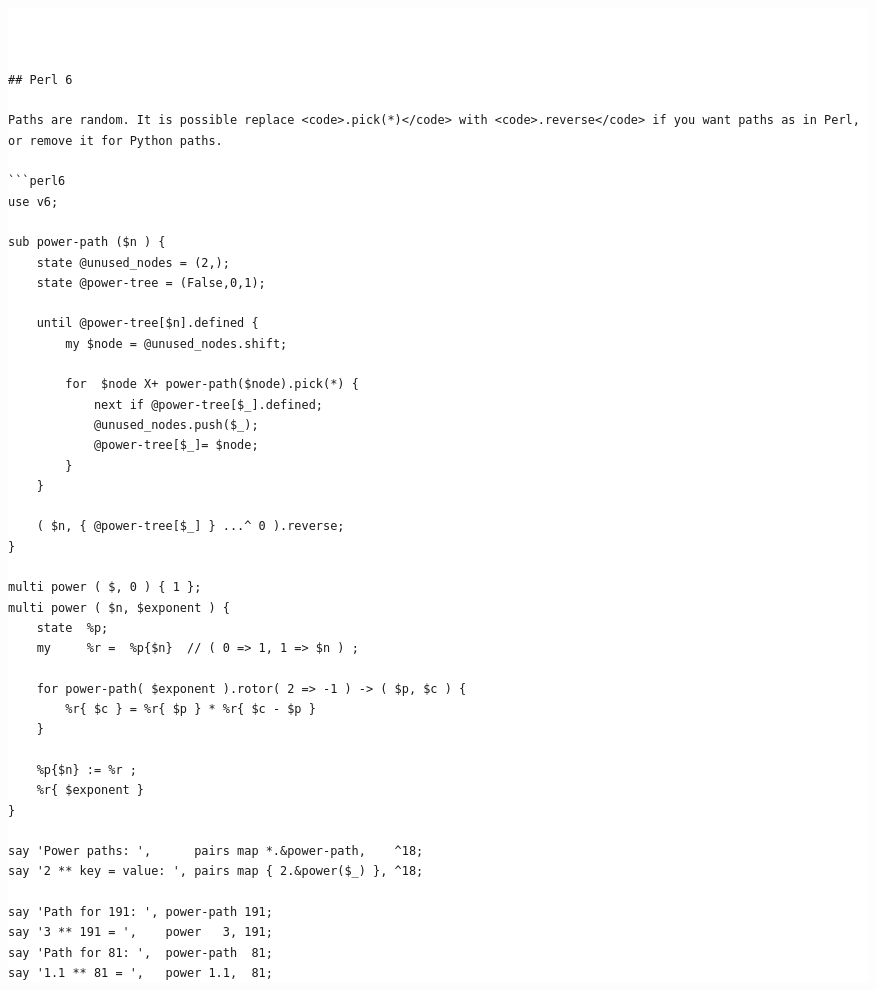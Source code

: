 ```



## Perl 6

Paths are random. It is possible replace <code>.pick(*)</code> with <code>.reverse</code> if you want paths as in Perl, or remove it for Python paths.

```perl6
use v6;

sub power-path ($n ) {
    state @unused_nodes = (2,);
    state @power-tree = (False,0,1);
    
    until @power-tree[$n].defined {
        my $node = @unused_nodes.shift;

        for  $node X+ power-path($node).pick(*) {
            next if @power-tree[$_].defined;
            @unused_nodes.push($_);
            @power-tree[$_]= $node;
        }        
    }

    ( $n, { @power-tree[$_] } ...^ 0 ).reverse;
}

multi power ( $, 0 ) { 1 };
multi power ( $n, $exponent ) {
    state  %p;
    my     %r =  %p{$n}  // ( 0 => 1, 1 => $n ) ;  

    for power-path( $exponent ).rotor( 2 => -1 ) -> ( $p, $c ) {
        %r{ $c } = %r{ $p } * %r{ $c - $p }
    }

    %p{$n} := %r ;
    %r{ $exponent }
}

say 'Power paths: ',      pairs map *.&power-path,    ^18;
say '2 ** key = value: ', pairs map { 2.&power($_) }, ^18; 

say 'Path for 191: ', power-path 191;
say '3 ** 191 = ',    power   3, 191;
say 'Path for 81: ',  power-path  81;
say '1.1 ** 81 = ',   power 1.1,  81;

```
